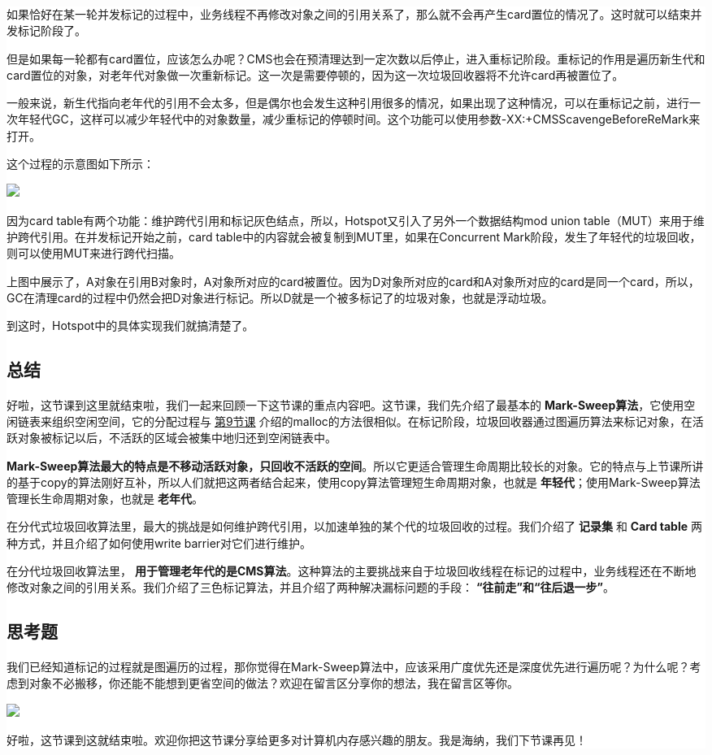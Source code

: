 如果恰好在某一轮并发标记的过程中，业务线程不再修改对象之间的引用关系了，那么就不会再产生card置位的情况了。这时就可以结束并发标记阶段了。

但是如果每一轮都有card置位，应该怎么办呢？CMS也会在预清理达到一定次数以后停止，进入重标记阶段。重标记的作用是遍历新生代和card置位的对象，对老年代对象做一次重新标记。这一次是需要停顿的，因为这一次垃圾回收器将不允许card再被置位了。

一般来说，新生代指向老年代的引用不会太多，但是偶尔也会发生这种引用很多的情况，如果出现了这种情况，可以在重标记之前，进行一次年轻代GC，这样可以减少年轻代中的对象数量，减少重标记的停顿时间。这个功能可以使用参数-XX:+CMSScavengeBeforeReMark来打开。

这个过程的示意图如下所示：

![](https://static001.geekbang.org/resource/image/2c/09/2cc6a95f48e5c54b0c2f3685da57d109.jpg?wh=2284x1026)

因为card table有两个功能：维护跨代引用和标记灰色结点，所以，Hotspot又引入了另外一个数据结构mod union table（MUT）来用于维护跨代引用。在并发标记开始之前，card table中的内容就会被复制到MUT里，如果在Concurrent Mark阶段，发生了年轻代的垃圾回收，则可以使用MUT来进行跨代扫描。

上图中展示了，A对象在引用B对象时，A对象所对应的card被置位。因为D对象所对应的card和A对象所对应的card是同一个card，所以，GC在清理card的过程中仍然会把D对象进行标记。所以D就是一个被多标记了的垃圾对象，也就是浮动垃圾。

到这时，Hotspot中的具体实现我们就搞清楚了。

## 总结

好啦，这节课到这里就结束啦，我们一起来回顾一下这节课的重点内容吧。这节课，我们先介绍了最基本的 **Mark-Sweep算法**，它使用空闲链表来组织空闲空间，它的分配过程与 [第9节课](https://time.geekbang.org/column/article/440452) 介绍的malloc的方法很相似。在标记阶段，垃圾回收器通过图遍历算法来标记对象，在活跃对象被标记以后，不活跃的区域会被集中地归还到空闲链表中。

**Mark-Sweep算法最大的特点是不移动活跃对象，只回收不活跃的空间**。所以它更适合管理生命周期比较长的对象。它的特点与上节课所讲的基于copy的算法刚好互补，所以人们就把这两者结合起来，使用copy算法管理短生命周期对象，也就是 **年轻代**；使用Mark-Sweep算法管理长生命周期对象，也就是 **老年代**。

在分代式垃圾回收算法里，最大的挑战是如何维护跨代引用，以加速单独的某个代的垃圾回收的过程。我们介绍了 **记录集** 和 **Card table** 两种方式，并且介绍了如何使用write barrier对它们进行维护。

在分代垃圾回收算法里， **用于管理老年代的是CMS算法**。这种算法的主要挑战来自于垃圾回收线程在标记的过程中，业务线程还在不断地修改对象之间的引用关系。我们介绍了三色标记算法，并且介绍了两种解决漏标问题的手段： **“往前走”和“往后退一步”**。

## 思考题

我们已经知道标记的过程就是图遍历的过程，那你觉得在Mark-Sweep算法中，应该采用广度优先还是深度优先进行遍历呢？为什么呢？考虑到对象不必搬移，你还能不能想到更省空间的做法？欢迎在留言区分享你的想法，我在留言区等你。

![](https://static001.geekbang.org/resource/image/b9/64/b9d7165fba7871ef37af60999de84564.jpg?wh=2284x1551)

好啦，这节课到这就结束啦。欢迎你把这节课分享给更多对计算机内存感兴趣的朋友。我是海纳，我们下节课再见！